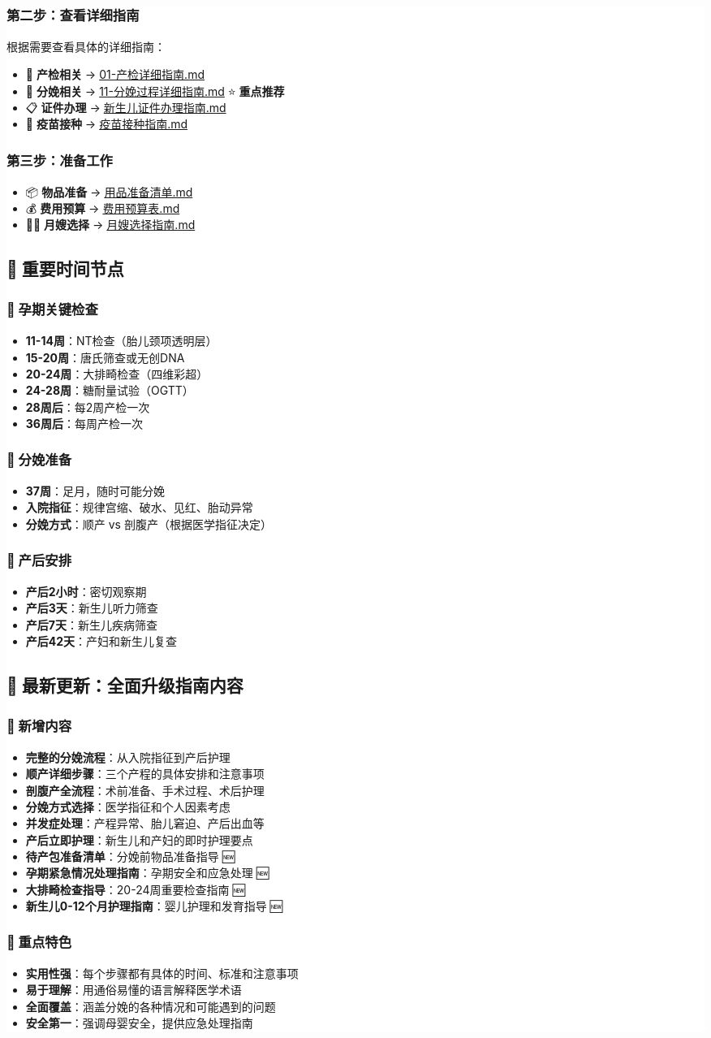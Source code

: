 ### 第二步：查看详细指南
根据需要查看具体的详细指南：
- 🏥 **产检相关** → [01-产检详细指南.md](./01-产检详细指南.md)
- 🤱 **分娩相关** → [11-分娩过程详细指南.md](./11-分娩过程详细指南.md) ⭐ **重点推荐**
- 📋 **证件办理** → [新生儿证件办理指南.md](./新生儿证件办理指南.md)
- 💉 **疫苗接种** → [疫苗接种指南.md](./疫苗接种指南.md)

### 第三步：准备工作
- 📦 **物品准备** → [用品准备清单.md](./用品准备清单.md)
- 💰 **费用预算** → [费用预算表.md](./费用预算表.md)
- 👩‍⚕️ **月嫂选择** → [月嫂选择指南.md](./月嫂选择指南.md)

## 📅 重要时间节点

### 🤰 孕期关键检查
- **11-14周**：NT检查（胎儿颈项透明层）
- **15-20周**：唐氏筛查或无创DNA
- **20-24周**：大排畸检查（四维彩超）
- **24-28周**：糖耐量试验（OGTT）
- **28周后**：每2周产检一次
- **36周后**：每周产检一次

### 🏥 分娩准备
- **37周**：足月，随时可能分娩
- **入院指征**：规律宫缩、破水、见红、胎动异常
- **分娩方式**：顺产 vs 剖腹产（根据医学指征决定）

### 👶 产后安排
- **产后2小时**：密切观察期
- **产后3天**：新生儿听力筛查
- **产后7天**：新生儿疾病筛查
- **产后42天**：产妇和新生儿复查

## 🌟 最新更新：全面升级指南内容

### 📖 新增内容
- **完整的分娩流程**：从入院指征到产后护理
- **顺产详细步骤**：三个产程的具体安排和注意事项
- **剖腹产全流程**：术前准备、手术过程、术后护理
- **分娩方式选择**：医学指征和个人因素考虑
- **并发症处理**：产程异常、胎儿窘迫、产后出血等
- **产后立即护理**：新生儿和产妇的即时护理要点
- **待产包准备清单**：分娩前物品准备指导 🆕
- **孕期紧急情况处理指南**：孕期安全和应急处理 🆕
- **大排畸检查指导**：20-24周重要检查指南 🆕
- **新生儿0-12个月护理指南**：婴儿护理和发育指导 🆕

### 🎯 重点特色
- **实用性强**：每个步骤都有具体的时间、标准和注意事项
- **易于理解**：用通俗易懂的语言解释医学术语
- **全面覆盖**：涵盖分娩的各种情况和可能遇到的问题
- **安全第一**：强调母婴安全，提供应急处理指南
